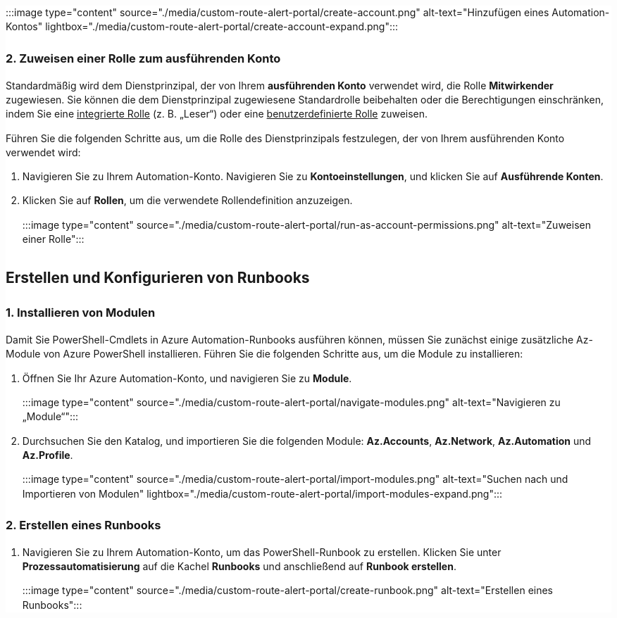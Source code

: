 :::image type="content" source="./media/custom-route-alert-portal/create-account.png" alt-text="Hinzufügen eines Automation-Kontos" lightbox="./media/custom-route-alert-portal/create-account-expand.png":::

### <a name="2-assign-the-run-as-account-a-role"></a><a name="about"></a>2. Zuweisen einer Rolle zum ausführenden Konto

Standardmäßig wird dem Dienstprinzipal, der von Ihrem **ausführenden Konto** verwendet wird, die Rolle **Mitwirkender** zugewiesen. Sie können die dem Dienstprinzipal zugewiesene Standardrolle beibehalten oder die Berechtigungen einschränken, indem Sie eine [integrierte Rolle](../role-based-access-control/built-in-roles.md) (z. B. „Leser“) oder eine [benutzerdefinierte Rolle](../active-directory/roles/custom-create.md) zuweisen.

 Führen Sie die folgenden Schritte aus, um die Rolle des Dienstprinzipals festzulegen, der von Ihrem ausführenden Konto verwendet wird:

1. Navigieren Sie zu Ihrem Automation-Konto. Navigieren Sie zu **Kontoeinstellungen**, und klicken Sie auf **Ausführende Konten**.

2. Klicken Sie auf **Rollen**, um die verwendete Rollendefinition anzuzeigen.

   :::image type="content" source="./media/custom-route-alert-portal/run-as-account-permissions.png" alt-text="Zuweisen einer Rolle":::

## <a name="create-and-configure-runbooks"></a><a name="runbooks"></a>Erstellen und Konfigurieren von Runbooks

### <a name="1-install-modules"></a><a name="install-modules"></a>1. Installieren von Modulen

Damit Sie PowerShell-Cmdlets in Azure Automation-Runbooks ausführen können, müssen Sie zunächst einige zusätzliche Az-Module von Azure PowerShell installieren. Führen Sie die folgenden Schritte aus, um die Module zu installieren:

1. Öffnen Sie Ihr Azure Automation-Konto, und navigieren Sie zu **Module**.

   :::image type="content" source="./media/custom-route-alert-portal/navigate-modules.png" alt-text="Navigieren zu „Module“":::

2. Durchsuchen Sie den Katalog, und importieren Sie die folgenden Module: **Az.Accounts**, **Az.Network**, **Az.Automation** und **Az.Profile**.

   :::image type="content" source="./media/custom-route-alert-portal/import-modules.png" alt-text="Suchen nach und Importieren von Modulen" lightbox="./media/custom-route-alert-portal/import-modules-expand.png":::
  
### <a name="2-create-a-runbook"></a><a name="create"></a>2. Erstellen eines Runbooks

1. Navigieren Sie zu Ihrem Automation-Konto, um das PowerShell-Runbook zu erstellen. Klicken Sie unter **Prozessautomatisierung** auf die Kachel **Runbooks** und anschließend auf **Runbook erstellen**.

   :::image type="content" source="./media/custom-route-alert-portal/create-runbook.png" alt-text="Erstellen eines Runbooks":::
